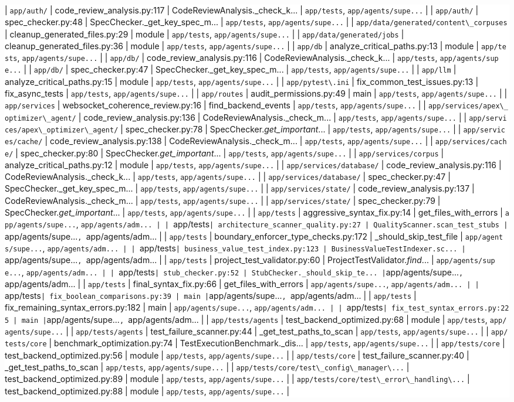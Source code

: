 | `app/auth/` | code_review_analysis.py:117 | CodeReviewAnalysis._check_k... | `app/tests`, `app/agents/supe...` |
| `app/auth/` | spec_checker.py:48 | SpecChecker._get_key_spec_m... | `app/tests`, `app/agents/supe...` |
| `app/data/generated/content\_corpuses` | cleanup_generated_files.py:29 | module | `app/tests`, `app/agents/supe...` |
| `app/data/generated/jobs` | cleanup_generated_files.py:36 | module | `app/tests`, `app/agents/supe...` |
| `app/db` | analyze_critical_paths.py:13 | module | `app/tests`, `app/agents/supe...` |
| `app/db/` | code_review_analysis.py:116 | CodeReviewAnalysis._check_k... | `app/tests`, `app/agents/supe...` |
| `app/db/` | spec_checker.py:47 | SpecChecker._get_key_spec_m... | `app/tests`, `app/agents/supe...` |
| `app/llm` | analyze_critical_paths.py:15 | module | `app/tests`, `app/agents/supe...` |
| `app/pytest\.ini` | fix_common_test_issues.py:13 | fix_async_tests | `app/tests`, `app/agents/supe...` |
| `app/routes` | audit_permissions.py:49 | main | `app/tests`, `app/agents/supe...` |
| `app/services` | websocket_coherence_review.py:16 | find_backend_events | `app/tests`, `app/agents/supe...` |
| `app/services/apex\_optimizer\_agent/` | code_review_analysis.py:136 | CodeReviewAnalysis._check_m... | `app/tests`, `app/agents/supe...` |
| `app/services/apex\_optimizer\_agent/` | spec_checker.py:78 | SpecChecker._get_important_... | `app/tests`, `app/agents/supe...` |
| `app/services/cache/` | code_review_analysis.py:138 | CodeReviewAnalysis._check_m... | `app/tests`, `app/agents/supe...` |
| `app/services/cache/` | spec_checker.py:80 | SpecChecker._get_important_... | `app/tests`, `app/agents/supe...` |
| `app/services/corpus` | analyze_critical_paths.py:12 | module | `app/tests`, `app/agents/supe...` |
| `app/services/database/` | code_review_analysis.py:116 | CodeReviewAnalysis._check_k... | `app/tests`, `app/agents/supe...` |
| `app/services/database/` | spec_checker.py:47 | SpecChecker._get_key_spec_m... | `app/tests`, `app/agents/supe...` |
| `app/services/state/` | code_review_analysis.py:137 | CodeReviewAnalysis._check_m... | `app/tests`, `app/agents/supe...` |
| `app/services/state/` | spec_checker.py:79 | SpecChecker._get_important_... | `app/tests`, `app/agents/supe...` |
| `app/tests` | aggressive_syntax_fix.py:14 | get_files_with_errors | `app/agents/supe...`, `app/agents/adm... |
| `app/tests` | architecture_scanner_quality.py:27 | QualityScanner.scan_test_stubs | `app/agents/supe...`, `app/agents/adm... |
| `app/tests` | boundary_enforcer_type_checks.py:172 | _should_skip_test_file | `app/agents/supe...`, `app/agents/adm... |
| `app/tests` | business_value_test_index.py:123 | BusinessValueTestIndexer.sc... | `app/agents/supe...`, `app/agents/adm... |
| `app/tests` | project_test_validator.py:60 | ProjectTestValidator._find_... | `app/agents/supe...`, `app/agents/adm... |
| `app/tests` | stub_checker.py:52 | StubChecker._should_skip_te... | `app/agents/supe...`, `app/agents/adm... |
| `app/tests` | final_syntax_fix.py:66 | get_files_with_errors | `app/agents/supe...`, `app/agents/adm... |
| `app/tests` | fix_boolean_comparisons.py:39 | main | `app/agents/supe...`, `app/agents/adm... |
| `app/tests` | fix_remaining_syntax_errors.py:182 | main | `app/agents/supe...`, `app/agents/adm... |
| `app/tests` | fix_test_syntax_errors.py:225 | main | `app/agents/supe...`, `app/agents/adm... |
| `app/tests/agents` | test_backend_optimized.py:68 | module | `app/tests`, `app/agents/supe...` |
| `app/tests/agents` | test_failure_scanner.py:44 | _get_test_paths_to_scan | `app/tests`, `app/agents/supe...` |
| `app/tests/core` | benchmark_optimization.py:74 | TestExecutionBenchmark._dis... | `app/tests`, `app/agents/supe...` |
| `app/tests/core` | test_backend_optimized.py:56 | module | `app/tests`, `app/agents/supe...` |
| `app/tests/core` | test_failure_scanner.py:40 | _get_test_paths_to_scan | `app/tests`, `app/agents/supe...` |
| `app/tests/core/test\_config\_manager\...` | test_backend_optimized.py:89 | module | `app/tests`, `app/agents/supe...` |
| `app/tests/core/test\_error\_handling\...` | test_backend_optimized.py:88 | module | `app/tests`, `app/agents/supe...` |
